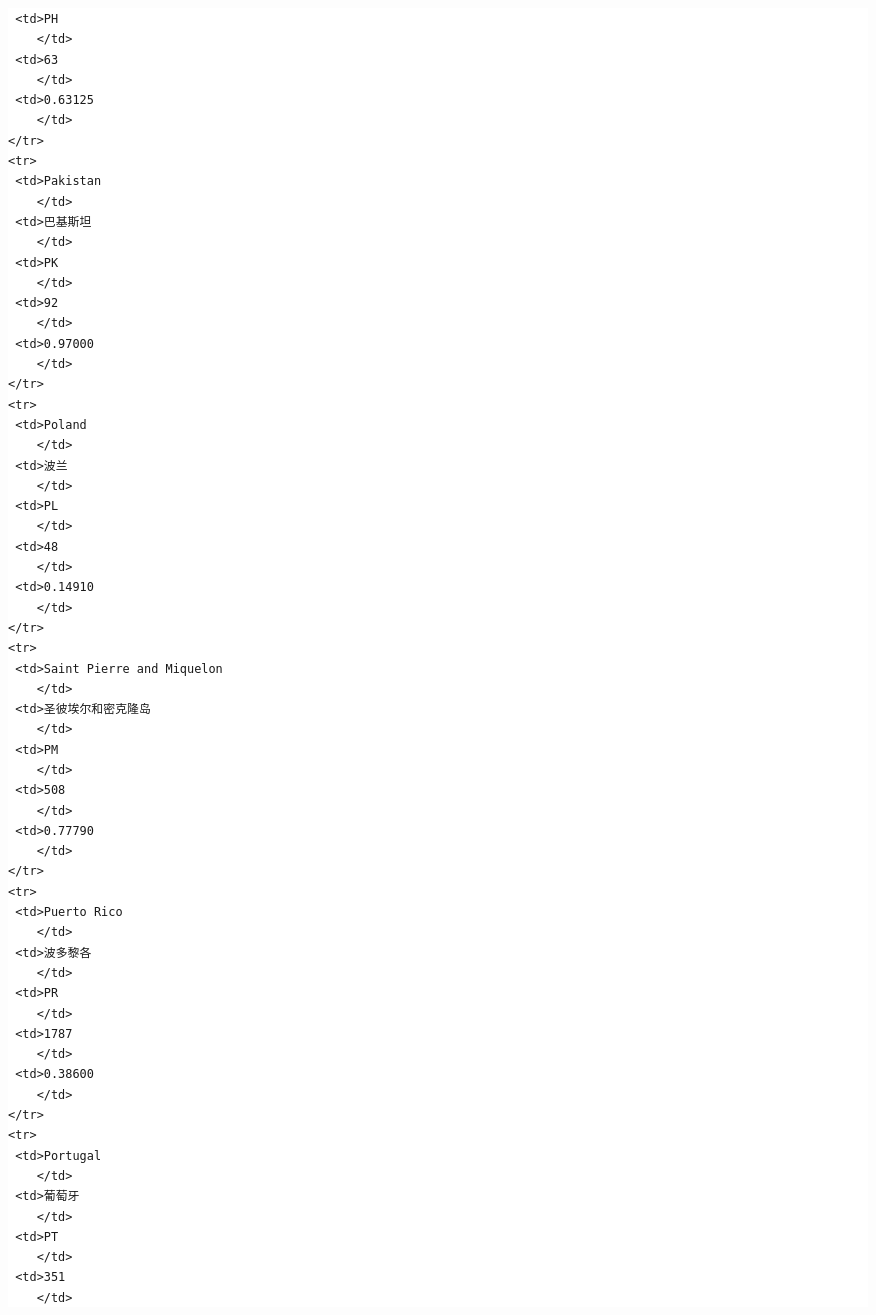      <td>PH
        </td>
     <td>63
        </td>
     <td>0.63125 
        </td>
    </tr>
    <tr>
     <td>Pakistan
        </td>
     <td>巴基斯坦
        </td>
     <td>PK
        </td>
     <td>92
        </td>
     <td>0.97000 
        </td>
    </tr>
    <tr>
     <td>Poland
        </td>
     <td>波兰
        </td>
     <td>PL
        </td>
     <td>48
        </td>
     <td>0.14910 
        </td>
    </tr>
    <tr>
     <td>Saint Pierre and Miquelon
        </td>
     <td>圣彼埃尔和密克隆岛
        </td>
     <td>PM
        </td>
     <td>508
        </td>
     <td>0.77790 
        </td>
    </tr>
    <tr>
     <td>Puerto Rico
        </td>
     <td>波多黎各
        </td>
     <td>PR
        </td>
     <td>1787
        </td>
     <td>0.38600 
        </td>
    </tr>
    <tr>
     <td>Portugal
        </td>
     <td>葡萄牙
        </td>
     <td>PT
        </td>
     <td>351
        </td>